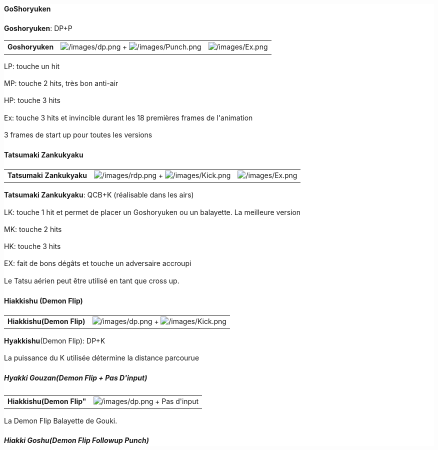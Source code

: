 #### GoShoryuken

**Goshoryuken**: DP+P

|                 |                                                                                   |                                      |
|-----------------|-----------------------------------------------------------------------------------|--------------------------------------|
| **Goshoryuken** | ![](/images/dp.png "/images/dp.png") + ![](/images/Punch.png "/images/Punch.png") | ![](/images/Ex.png "/images/Ex.png") |

LP: touche un hit

MP: touche 2 hits, très bon anti-air

HP: touche 3 hits

Ex: touche 3 hits et invincible durant les 18 premières frames de
l'animation

3 frames de start up pour toutes les versions

#### Tatsumaki Zankukyaku

|                          |                                                                                   |                                      |
|--------------------------|-----------------------------------------------------------------------------------|--------------------------------------|
| **Tatsumaki Zankukyaku** | ![](/images/rdp.png "/images/rdp.png") + ![](/images/Kick.png "/images/Kick.png") | ![](/images/Ex.png "/images/Ex.png") |

**Tatsumaki Zankukyaku**: QCB+K (réalisable dans les airs)

LK: touche 1 hit et permet de placer un Goshoryuken ou un balayette. La
meilleure version

MK: touche 2 hits

HK: touche 3 hits

EX: fait de bons dégâts et touche un adversaire accroupi

Le Tatsu aérien peut être utilisé en tant que cross up.

#### Hiakkishu (Demon Flip)

|                           |                                                                                 |
|---------------------------|---------------------------------------------------------------------------------|
| **Hiakkishu(Demon Flip)** | ![](/images/dp.png "/images/dp.png") + ![](/images/Kick.png "/images/Kick.png") |

**Hyakkishu**(Demon Flip): DP+K

La puissance du K utilisée détermine la distance parcourue

##### Hyakki Gouzan(Demon Flip + Pas D'input)

|                           |                                                    |
|---------------------------|----------------------------------------------------|
| **Hiakkishu(Demon Flip"** | ![](/images/dp.png "/images/dp.png") + Pas d'input |

La Demon Flip Balayette de Gouki.

##### Hiakki Goshu(Demon Flip Followup Punch)
